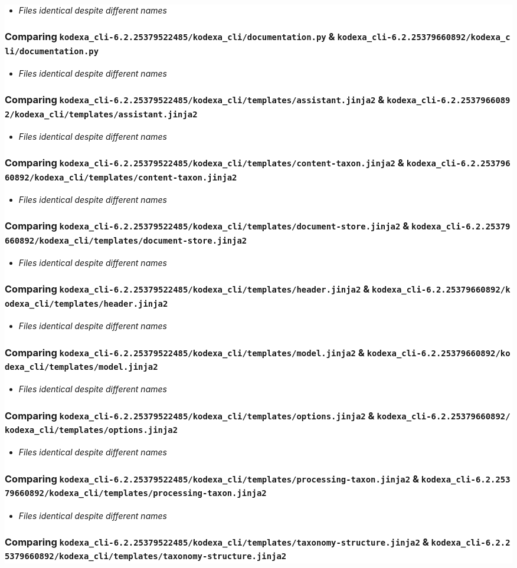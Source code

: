  * *Files identical despite different names*

### Comparing `kodexa_cli-6.2.25379522485/kodexa_cli/documentation.py` & `kodexa_cli-6.2.25379660892/kodexa_cli/documentation.py`

 * *Files identical despite different names*

### Comparing `kodexa_cli-6.2.25379522485/kodexa_cli/templates/assistant.jinja2` & `kodexa_cli-6.2.25379660892/kodexa_cli/templates/assistant.jinja2`

 * *Files identical despite different names*

### Comparing `kodexa_cli-6.2.25379522485/kodexa_cli/templates/content-taxon.jinja2` & `kodexa_cli-6.2.25379660892/kodexa_cli/templates/content-taxon.jinja2`

 * *Files identical despite different names*

### Comparing `kodexa_cli-6.2.25379522485/kodexa_cli/templates/document-store.jinja2` & `kodexa_cli-6.2.25379660892/kodexa_cli/templates/document-store.jinja2`

 * *Files identical despite different names*

### Comparing `kodexa_cli-6.2.25379522485/kodexa_cli/templates/header.jinja2` & `kodexa_cli-6.2.25379660892/kodexa_cli/templates/header.jinja2`

 * *Files identical despite different names*

### Comparing `kodexa_cli-6.2.25379522485/kodexa_cli/templates/model.jinja2` & `kodexa_cli-6.2.25379660892/kodexa_cli/templates/model.jinja2`

 * *Files identical despite different names*

### Comparing `kodexa_cli-6.2.25379522485/kodexa_cli/templates/options.jinja2` & `kodexa_cli-6.2.25379660892/kodexa_cli/templates/options.jinja2`

 * *Files identical despite different names*

### Comparing `kodexa_cli-6.2.25379522485/kodexa_cli/templates/processing-taxon.jinja2` & `kodexa_cli-6.2.25379660892/kodexa_cli/templates/processing-taxon.jinja2`

 * *Files identical despite different names*

### Comparing `kodexa_cli-6.2.25379522485/kodexa_cli/templates/taxonomy-structure.jinja2` & `kodexa_cli-6.2.25379660892/kodexa_cli/templates/taxonomy-structure.jinja2`
